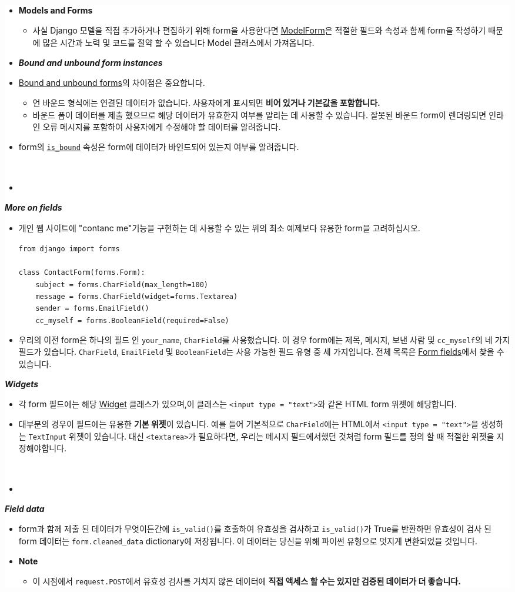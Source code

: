 - **Models and Forms**

	- 사실 Django 모델을 직접 추가하거나 편집하기 위해 form을 사용한다면 [ModelForm]은 적절한 필드와 속성과 함께 form을 작성하기 때문에 많은 시간과 노력 및 코드를 절약 할 수 있습니다 Model 클래스에서 가져옵니다.


[django.forms.Form]: https://docs.djangoproject.com/en/1.11/ref/forms/api/#django.forms.Form

- *__Bound and unbound form instances__*

- [Bound and unbound forms]의 차이점은 중요합니다.

	- 언 바운드 형식에는 연결된 데이터가 없습니다. 사용자에게 표시되면 **비어 있거나 기본값을 포함합니다.**
	- 바운드 폼이 데이터를 제출 했으므로 해당 데이터가 유효한지 여부를 알리는 데 사용할 수 있습니다. 잘못된 바운드 form이 렌더링되면 인라인 오류 메시지를 포함하여 사용자에게 수정해야 할 데이터를 알려줍니다.

- form의 [`is_bound`] 속성은 form에 데이터가 바인드되어 있는지 여부를 알려줍니다.



[Bound and unbound forms]: https://docs.djangoproject.com/en/1.11/ref/forms/api/#bound-and-unbound-forms

[`is_bound`]: https://docs.djangoproject.com/en/1.11/ref/forms/api/#django.forms.Form.is_bound

<br>

-

*__More on fields__*

- 개인 웹 사이트에 "contanc me"기능을 구현하는 데 사용할 수 있는 위의 최소 예제보다 유용한 form을 고려하십시오.

	```
	from django import forms
	
	class ContactForm(forms.Form):
	    subject = forms.CharField(max_length=100)
	    message = forms.CharField(widget=forms.Textarea)
	    sender = forms.EmailField()
	    cc_myself = forms.BooleanField(required=False)
	```
	
- 우리의 이전 form은 하나의 필드 인 `your_name`, `CharField`를 사용했습니다. 이 경우 form에는 제목, 메시지, 보낸 사람 및 `cc_myself`의 네 가지 필드가 있습니다. `CharField`, `EmailField` 및 `BooleanField`는 사용 가능한 필드 유형 중 세 가지입니다. 전체 목록은 [Form fields]에서 찾을 수 있습니다.


*__Widgets__*

- 각 form 필드에는 해당 [Widget] 클래스가 있으며,이 클래스는 `<input type = "text">`와 같은 HTML form 위젯에 해당합니다.

[Widget]: https://docs.djangoproject.com/en/1.11/ref/forms/widgets/

- 대부분의 경우이 필드에는 유용한 **기본 위젯**이 있습니다. 예를 들어 기본적으로 `CharField`에는 HTML에서 `<input type = "text">`을 생성하는 `TextInput` 위젯이 있습니다. 대신 `<textarea>`가 필요하다면, 우리는 메시지 필드에서했던 것처럼 form 필드를 정의 할 때 적절한 위젯을 지정해야합니다.

<br>

-

*__Field data__*

- form과 함께 제출 된 데이터가 무엇이든간에 `is_valid()`를 호출하여 유효성을 검사하고 `is_valid()`가 True를 반환하면 유효성이 검사 된 form 데이터는 `form.cleaned_data` dictionary에 저장됩니다. 이 데이터는 당신을 위해 파이썬 유형으로 멋지게 변환되었을 것입니다.

- **Note**

	- 이 시점에서 `request.POST`에서 유효성 검사를 거치지 않은 데이터에 **직접 액세스 할 수는 있지만 검증된 데이터가 더 좋습니다.**


[The Forms API]: https://docs.djangoproject.com/en/1.11/ref/forms/api/
[Form fields]: https://docs.djangoproject.com/en/1.11/ref/forms/fields/
[Form and field validation]: https://docs.djangoproject.com/en/1.11/ref/forms/validation/
[CSRF protection]: https://docs.djangoproject.com/en/1.11/ref/csrf/
[Django Form]: https://docs.djangoproject.com/en/1.11/ref/forms/api/#django.forms.Form
[ModelForm]: https://docs.djangoproject.com/en/1.11/topics/forms/modelforms/#django.forms.ModelForm
[DateField]: https://docs.djangoproject.com/en/1.11/ref/forms/fields/#django.forms.DateField
[FileField]: https://docs.djangoproject.com/en/1.11/ref/forms/fields/#django.forms.FileField
[Widget class]: https://docs.djangoproject.com/en/1.11/ref/forms/widgets/
[is_valid]: https://docs.djangoproject.com/en/1.11/ref/forms/api/#django.forms.Form.is_valid
[cleaned_data]: https://docs.djangoproject.com/en/1.11/ref/forms/api/#django.forms.Form.cleaned_data
[Sending email]: https://docs.djangoproject.com/en/1.11/topics/email/
[Binding uploaded files to a form]: https://docs.djangoproject.com/en/1.11/ref/forms/api/#binding-uploaded-files
[customize the way in which labels and ids are generated]: https://docs.djangoproject.com/en/1.11/ref/forms/api/#ref-forms-api-configuring-label
[Outputting forms as HTML]: https://docs.djangoproject.com/en/1.11/ref/forms/api/#ref-forms-api-outputting-html
[`BoundField`]: https://docs.djangoproject.com/en/1.11/ref/forms/api/#django.forms.BoundField
[include]: https://docs.djangoproject.com/en/1.11/ref/templates/builtins/#std:templatetag-include
[inclusion tag]: https://docs.djangoproject.com/en/1.11/howto/custom-template-tags/#howto-custom-template-tags-inclusion-tags